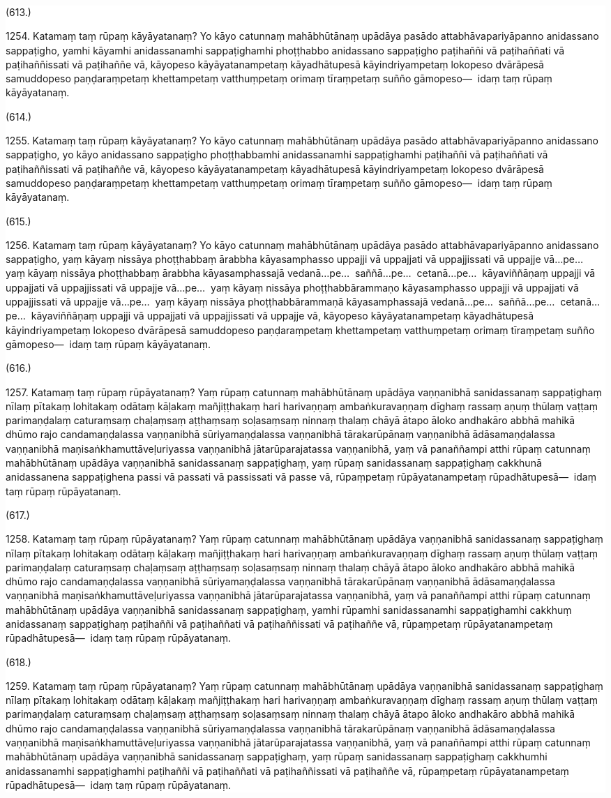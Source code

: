 (613.)

1254\. Katamaṃ taṃ rūpaṃ kāyāyatanaṃ? Yo kāyo catunnaṃ mahābhūtānaṃ upādāya pasādo attabhāvapariyāpanno anidassano sappaṭigho, yamhi kāyamhi anidassanamhi sappaṭighamhi phoṭṭhabbo anidassano sappaṭigho paṭihaññi vā paṭihaññati vā paṭihaññissati vā paṭihaññe vā, kāyopeso kāyāyatanampetaṃ kāyadhātupesā kāyindriyampetaṃ lokopeso dvārāpesā samuddopeso paṇḍaraṃpetaṃ khettampetaṃ vatthuṃpetaṃ orimaṃ tīraṃpetaṃ suñño gāmopeso—  idaṃ taṃ rūpaṃ kāyāyatanaṃ.

(614.)

1255\. Katamaṃ taṃ rūpaṃ kāyāyatanaṃ? Yo kāyo catunnaṃ mahābhūtānaṃ upādāya pasādo attabhāvapariyāpanno anidassano sappaṭigho, yo kāyo anidassano sappaṭigho phoṭṭhabbamhi anidassanamhi sappaṭighamhi paṭihaññi vā paṭihaññati vā paṭihaññissati vā paṭihaññe vā, kāyopeso kāyāyatanampetaṃ kāyadhātupesā kāyindriyampetaṃ lokopeso dvārāpesā samuddopeso paṇḍaraṃpetaṃ khettampetaṃ vatthuṃpetaṃ orimaṃ tīraṃpetaṃ suñño gāmopeso—  idaṃ taṃ rūpaṃ kāyāyatanaṃ.

(615.)

1256\. Katamaṃ taṃ rūpaṃ kāyāyatanaṃ? Yo kāyo catunnaṃ mahābhūtānaṃ upādāya pasādo attabhāvapariyāpanno anidassano sappaṭigho, yaṃ kāyaṃ nissāya phoṭṭhabbaṃ ārabbha kāyasamphasso uppajji vā uppajjati vā uppajjissati vā uppajje vā…pe…  yaṃ kāyaṃ nissāya phoṭṭhabbaṃ ārabbha kāyasamphassajā vedanā…pe…  saññā…pe…  cetanā…pe…  kāyaviññāṇaṃ uppajji vā uppajjati vā uppajjissati vā uppajje vā…pe…  yaṃ kāyaṃ nissāya phoṭṭhabbārammaṇo kāyasamphasso uppajji vā uppajjati vā uppajjissati vā uppajje vā…pe…  yaṃ kāyaṃ nissāya phoṭṭhabbārammaṇā kāyasamphassajā vedanā…pe…  saññā…pe…  cetanā…pe…  kāyaviññāṇaṃ uppajji vā uppajjati vā uppajjissati vā uppajje vā, kāyopeso kāyāyatanampetaṃ kāyadhātupesā kāyindriyampetaṃ lokopeso dvārāpesā samuddopeso paṇḍaraṃpetaṃ khettampetaṃ vatthuṃpetaṃ orimaṃ tīraṃpetaṃ suñño gāmopeso—  idaṃ taṃ rūpaṃ kāyāyatanaṃ.

(616.)

1257\. Katamaṃ taṃ rūpaṃ rūpāyatanaṃ? Yaṃ rūpaṃ catunnaṃ mahābhūtānaṃ upādāya vaṇṇanibhā sanidassanaṃ sappaṭighaṃ nīlaṃ pītakaṃ lohitakaṃ odātaṃ kāḷakaṃ mañjiṭṭhakaṃ hari harivaṇṇaṃ ambaṅkuravaṇṇaṃ dīghaṃ rassaṃ aṇuṃ thūlaṃ vaṭṭaṃ parimaṇḍalaṃ caturaṃsaṃ chaḷaṃsaṃ aṭṭhaṃsaṃ soḷasaṃsaṃ ninnaṃ thalaṃ chāyā ātapo āloko andhakāro abbhā mahikā dhūmo rajo candamaṇḍalassa vaṇṇanibhā sūriyamaṇḍalassa vaṇṇanibhā tārakarūpānaṃ vaṇṇanibhā ādāsamaṇḍalassa vaṇṇanibhā maṇisaṅkhamuttāveḷuriyassa vaṇṇanibhā jātarūparajatassa vaṇṇanibhā, yaṃ vā panaññampi atthi rūpaṃ catunnaṃ mahābhūtānaṃ upādāya vaṇṇanibhā sanidassanaṃ sappaṭighaṃ, yaṃ rūpaṃ sanidassanaṃ sappaṭighaṃ cakkhunā anidassanena sappaṭighena passi vā passati vā passissati vā passe vā, rūpaṃpetaṃ rūpāyatanampetaṃ rūpadhātupesā—  idaṃ taṃ rūpaṃ rūpāyatanaṃ.

(617.)

1258\. Katamaṃ taṃ rūpaṃ rūpāyatanaṃ? Yaṃ rūpaṃ catunnaṃ mahābhūtānaṃ upādāya vaṇṇanibhā sanidassanaṃ sappaṭighaṃ nīlaṃ pītakaṃ lohitakaṃ odātaṃ kāḷakaṃ mañjiṭṭhakaṃ hari harivaṇṇaṃ ambaṅkuravaṇṇaṃ dīghaṃ rassaṃ aṇuṃ thūlaṃ vaṭṭaṃ parimaṇḍalaṃ caturaṃsaṃ chaḷaṃsaṃ aṭṭhaṃsaṃ soḷasaṃsaṃ ninnaṃ thalaṃ chāyā ātapo āloko andhakāro abbhā mahikā dhūmo rajo candamaṇḍalassa vaṇṇanibhā sūriyamaṇḍalassa vaṇṇanibhā tārakarūpānaṃ vaṇṇanibhā ādāsamaṇḍalassa vaṇṇanibhā maṇisaṅkhamuttāveḷuriyassa vaṇṇanibhā jātarūparajatassa vaṇṇanibhā, yaṃ vā panaññampi atthi rūpaṃ catunnaṃ mahābhūtānaṃ upādāya vaṇṇanibhā sanidassanaṃ sappaṭighaṃ, yamhi rūpamhi sanidassanamhi sappaṭighamhi cakkhuṃ anidassanaṃ sappaṭighaṃ paṭihaññi vā paṭihaññati vā paṭihaññissati vā paṭihaññe vā, rūpaṃpetaṃ rūpāyatanampetaṃ rūpadhātupesā—  idaṃ taṃ rūpaṃ rūpāyatanaṃ.

(618.)

1259\. Katamaṃ taṃ rūpaṃ rūpāyatanaṃ? Yaṃ rūpaṃ catunnaṃ mahābhūtānaṃ upādāya vaṇṇanibhā sanidassanaṃ sappaṭighaṃ nīlaṃ pītakaṃ lohitakaṃ odātaṃ kāḷakaṃ mañjiṭṭhakaṃ hari harivaṇṇaṃ ambaṅkuravaṇṇaṃ dīghaṃ rassaṃ aṇuṃ thūlaṃ vaṭṭaṃ parimaṇḍalaṃ caturaṃsaṃ chaḷaṃsaṃ aṭṭhaṃsaṃ soḷasaṃsaṃ ninnaṃ thalaṃ chāyā ātapo āloko andhakāro abbhā mahikā dhūmo rajo candamaṇḍalassa vaṇṇanibhā sūriyamaṇḍalassa vaṇṇanibhā tārakarūpānaṃ vaṇṇanibhā ādāsamaṇḍalassa vaṇṇanibhā maṇisaṅkhamuttāveḷuriyassa vaṇṇanibhā jātarūparajatassa vaṇṇanibhā, yaṃ vā panaññampi atthi rūpaṃ catunnaṃ mahābhūtānaṃ upādāya vaṇṇanibhā sanidassanaṃ sappaṭighaṃ, yaṃ rūpaṃ sanidassanaṃ sappaṭighaṃ cakkhumhi anidassanamhi sappaṭighamhi paṭihaññi vā paṭihaññati vā paṭihaññissati vā paṭihaññe vā, rūpaṃpetaṃ rūpāyatanampetaṃ rūpadhātupesā—  idaṃ taṃ rūpaṃ rūpāyatanaṃ.
